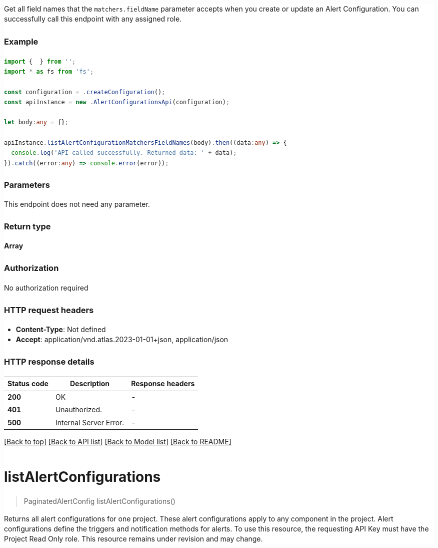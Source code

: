 Get all field names that the `matchers.fieldName` parameter accepts when you create or update an Alert Configuration. You can successfully call this endpoint with any assigned role.

### Example


```typescript
import {  } from '';
import * as fs from 'fs';

const configuration = .createConfiguration();
const apiInstance = new .AlertConfigurationsApi(configuration);

let body:any = {};

apiInstance.listAlertConfigurationMatchersFieldNames(body).then((data:any) => {
  console.log('API called successfully. Returned data: ' + data);
}).catch((error:any) => console.error(error));
```


### Parameters
This endpoint does not need any parameter.


### Return type

**Array<string>**

### Authorization

No authorization required

### HTTP request headers

 - **Content-Type**: Not defined
 - **Accept**: application/vnd.atlas.2023-01-01+json, application/json


### HTTP response details
| Status code | Description | Response headers |
|-------------|-------------|------------------|
**200** | OK |  -  |
**401** | Unauthorized. |  -  |
**500** | Internal Server Error. |  -  |

[[Back to top]](#) [[Back to API list]](README.md#documentation-for-api-endpoints) [[Back to Model list]](README.md#documentation-for-models) [[Back to README]](README.md)

# **listAlertConfigurations**
> PaginatedAlertConfig listAlertConfigurations()

Returns all alert configurations for one project. These alert configurations apply to any component in the project. Alert configurations define the triggers and notification methods for alerts. To use this resource, the requesting API Key must have the Project Read Only role.  This resource remains under revision and may change.
